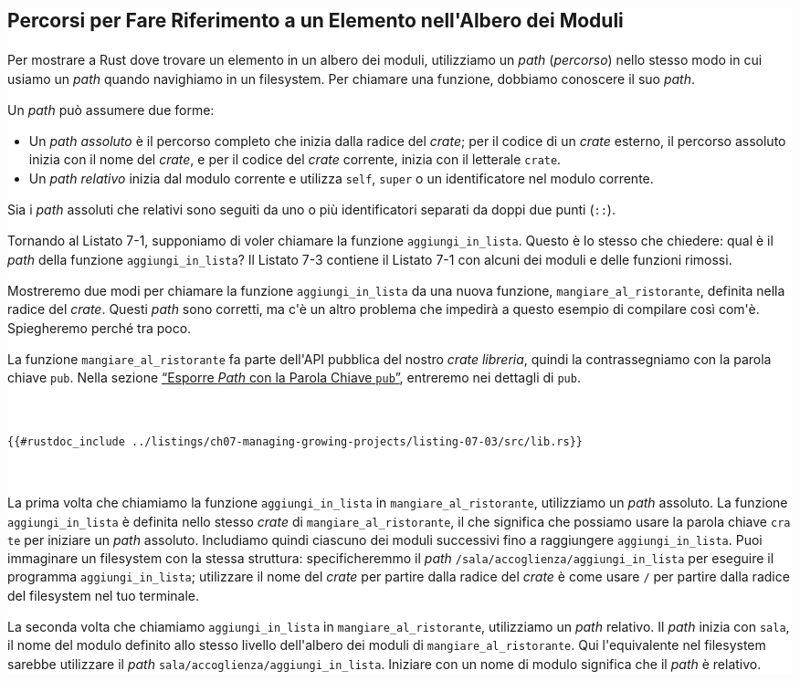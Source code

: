 ## Percorsi per Fare Riferimento a un Elemento nell'Albero dei Moduli

Per mostrare a Rust dove trovare un elemento in un albero dei moduli,
utilizziamo un _path_ (_percorso_) nello stesso modo in cui usiamo un _path_
quando navighiamo in un filesystem. Per chiamare una funzione, dobbiamo
conoscere il suo _path_.

Un _path_ può assumere due forme:

- Un _path assoluto_ è il percorso completo che inizia dalla radice del _crate_;
  per il codice di un _crate_ esterno, il percorso assoluto inizia con il nome
  del _crate_, e per il codice del _crate_ corrente, inizia con il letterale
  `crate`.
- Un _path relativo_ inizia dal modulo corrente e utilizza `self`, `super` o un
  identificatore nel modulo corrente.

Sia i _path_ assoluti che relativi sono seguiti da uno o più identificatori
separati da doppi due punti (`::`).

Tornando al Listato 7-1, supponiamo di voler chiamare la funzione
`aggiungi_in_lista`. Questo è lo stesso che chiedere: qual è il _path_ della
funzione `aggiungi_in_lista`? Il Listato 7-3 contiene il Listato 7-1 con alcuni
dei moduli e delle funzioni rimossi.

Mostreremo due modi per chiamare la funzione `aggiungi_in_lista` da una nuova
funzione, `mangiare_al_ristorante`, definita nella radice del _crate_. Questi
_path_ sono corretti, ma c'è un altro problema che impedirà a questo esempio di
compilare così com'è. Spiegheremo perché tra poco.

La funzione `mangiare_al_ristorante` fa parte dell'API pubblica del nostro
_crate_ _libreria_, quindi la contrassegniamo con la parola chiave `pub`. Nella
sezione [“Esporre _Path_ con la Parola Chiave `pub`”][pub],
entreremo nei dettagli di `pub`.

<Listing number="7-3" file-name="src/lib.rs" caption="Chiamare la funzione `aggiungi_in_lista` utilizzando path assoluti e relativi">

```rust,ignore,does_not_compile
{{#rustdoc_include ../listings/ch07-managing-growing-projects/listing-07-03/src/lib.rs}}
```

</Listing>

La prima volta che chiamiamo la funzione `aggiungi_in_lista` in
`mangiare_al_ristorante`, utilizziamo un _path_ assoluto. La funzione
`aggiungi_in_lista` è definita nello stesso _crate_ di `mangiare_al_ristorante`,
il che significa che possiamo usare la parola chiave `crate` per iniziare un
_path_ assoluto. Includiamo quindi ciascuno dei moduli successivi fino a
raggiungere `aggiungi_in_lista`. Puoi immaginare un filesystem con la stessa
struttura: specificheremmo il _path_ `/sala/accoglienza/aggiungi_in_lista` per
eseguire il programma `aggiungi_in_lista`; utilizzare il nome del _crate_ per
partire dalla radice del _crate_ è come usare `/` per partire dalla radice del
filesystem nel tuo terminale.

La seconda volta che chiamiamo `aggiungi_in_lista` in `mangiare_al_ristorante`,
utilizziamo un _path_ relativo. Il _path_ inizia con `sala`, il nome del modulo
definito allo stesso livello dell'albero dei moduli di `mangiare_al_ristorante`.
Qui l'equivalente nel filesystem sarebbe utilizzare il _path_
`sala/accoglienza/aggiungi_in_lista`. Iniziare con un nome di modulo significa
che il _path_ è relativo.


[pub]: ch07-03-paths-for-referring-to-an-item-in-the-module-tree.html#esporre-path-con-la-parola-chiave-pub
[api-guidelines]: https://rust-lang.github.io/api-guidelines/
[ch12]: ch12-00-an-io-project.html